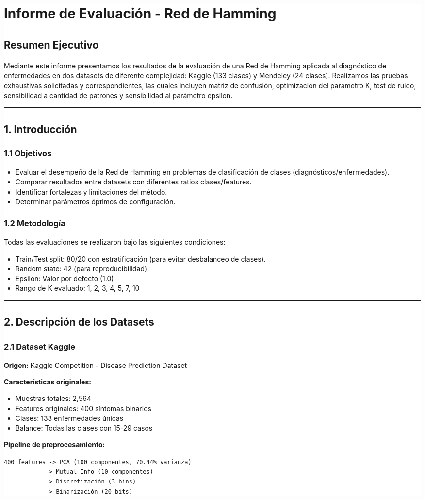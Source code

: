# Informe de Evaluación - Red de Hamming

## Resumen Ejecutivo

Mediante este informe presentamos los resultados de la evaluación de una Red de Hamming aplicada al diagnóstico de enfermedades en dos datasets de diferente complejidad: Kaggle (133 clases) y Mendeley (24 clases).
Realizamos las pruebas exhaustivas solicitadas y correspondientes, las cuales incluyen matriz de confusión, optimización del parámetro K, test de ruido, sensibilidad a cantidad de patrones y sensibilidad al parámetro epsilon.

---

## 1. Introducción

### 1.1 Objetivos

- Evaluar el desempeño de la Red de Hamming en problemas de clasificación de clases (diagnósticos/enfermedades).
- Comparar resultados entre datasets con diferentes ratios clases/features.
- Identificar fortalezas y limitaciones del método.
- Determinar parámetros óptimos de configuración.

### 1.2 Metodología

Todas las evaluaciones se realizaron bajo las siguientes condiciones:

- Train/Test split: 80/20 con estratificación (para evitar desbalanceo de clases).
- Random state: 42 (para reproducibilidad)
- Epsilon: Valor por defecto (1.0)
- Rango de K evaluado: 1, 2, 3, 4, 5, 7, 10

---

## 2. Descripción de los Datasets

### 2.1 Dataset Kaggle

**Origen:** Kaggle Competition - Disease Prediction Dataset

**Características originales:**

- Muestras totales: 2,564
- Features originales: 400 síntomas binarios
- Clases: 133 enfermedades únicas
- Balance: Todas las clases con 15-29 casos

**Pipeline de preprocesamiento:**

```
400 features -> PCA (100 componentes, 70.44% varianza)
            -> Mutual Info (10 componentes)
            -> Discretización (3 bins)
            -> Binarización (20 bits)
```
